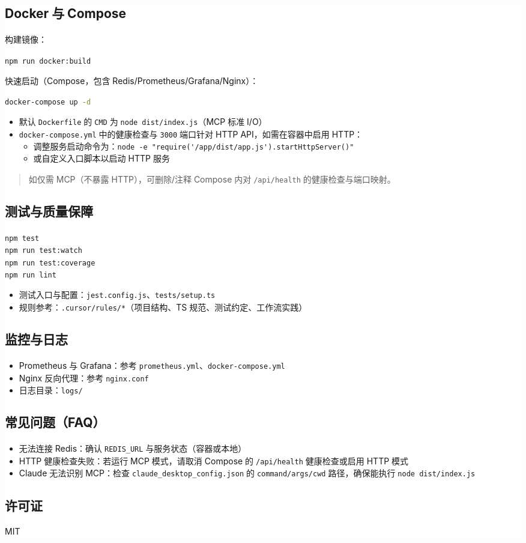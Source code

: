 ## Docker 与 Compose

构建镜像：
```bash
npm run docker:build
```

快速启动（Compose，包含 Redis/Prometheus/Grafana/Nginx）：
```bash
docker-compose up -d
```

- 默认 `Dockerfile` 的 `CMD` 为 `node dist/index.js`（MCP 标准 I/O）
- `docker-compose.yml` 中的健康检查与 `3000` 端口针对 HTTP API，如需在容器中启用 HTTP：
  - 调整服务启动命令为：`node -e "require('/app/dist/app.js').startHttpServer()"`
  - 或自定义入口脚本以启动 HTTP 服务

> 如仅需 MCP（不暴露 HTTP），可删除/注释 Compose 内对 `/api/health` 的健康检查与端口映射。

## 测试与质量保障

```bash
npm test
npm run test:watch
npm run test:coverage
npm run lint
```
- 测试入口与配置：`jest.config.js`、`tests/setup.ts`
- 规则参考：`.cursor/rules/*`（项目结构、TS 规范、测试约定、工作流实践）

## 监控与日志
- Prometheus 与 Grafana：参考 `prometheus.yml`、`docker-compose.yml`
- Nginx 反向代理：参考 `nginx.conf`
- 日志目录：`logs/`

## 常见问题（FAQ）
- 无法连接 Redis：确认 `REDIS_URL` 与服务状态（容器或本地）
- HTTP 健康检查失败：若运行 MCP 模式，请取消 Compose 的 `/api/health` 健康检查或启用 HTTP 模式
- Claude 无法识别 MCP：检查 `claude_desktop_config.json` 的 `command/args/cwd` 路径，确保能执行 `node dist/index.js`

## 许可证
MIT
